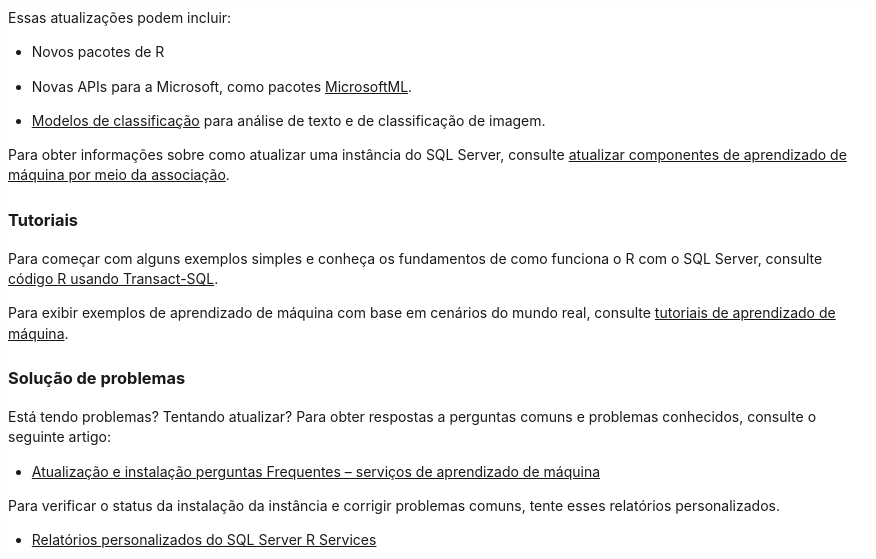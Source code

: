 Essas atualizações podem incluir:

* Novos pacotes de R
+ Novas APIs para a Microsoft, como pacotes [MicrosoftML](https://docs.microsoft.com/r-server/r-reference/microsoftml/microsoftml-package).
* [Modelos de classificação](https://docs.microsoft.com/r-server/install/microsoftml-install-pretrained-models) para análise de texto e de classificação de imagem.

Para obter informações sobre como atualizar uma instância do SQL Server, consulte [atualizar componentes de aprendizado de máquina por meio da associação](use-sqlbindr-exe-to-upgrade-an-instance-of-sql-server.md).


### <a name="tutorials"></a>Tutoriais

Para começar com alguns exemplos simples e conheça os fundamentos de como funciona o R com o SQL Server, consulte [código R usando Transact-SQL](../tutorials/rtsql-using-r-code-in-transact-sql-quickstart.md).

Para exibir exemplos de aprendizado de máquina com base em cenários do mundo real, consulte [tutoriais de aprendizado de máquina](../tutorials/machine-learning-services-tutorials.md).

### <a name="troubleshooting"></a>Solução de problemas

Está tendo problemas? Tentando atualizar? Para obter respostas a perguntas comuns e problemas conhecidos, consulte o seguinte artigo:

* [Atualização e instalação perguntas Frequentes – serviços de aprendizado de máquina](upgrade-and-installation-faq-sql-server-r-services.md)

Para verificar o status da instalação da instância e corrigir problemas comuns, tente esses relatórios personalizados.

* [Relatórios personalizados do SQL Server R Services](\r\monitor-r-services-using-custom-reports-in-management-studio.md)
